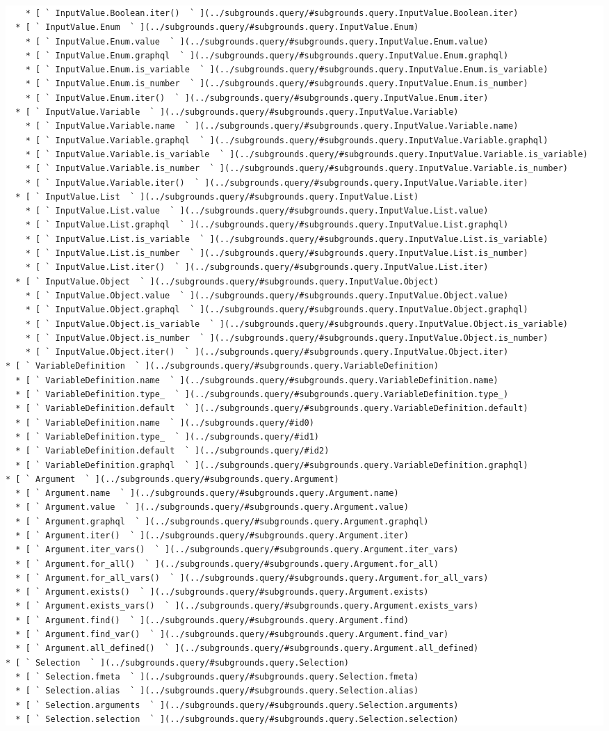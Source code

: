         * [ ` InputValue.Boolean.iter()  ` ](../subgrounds.query/#subgrounds.query.InputValue.Boolean.iter)
      * [ ` InputValue.Enum  ` ](../subgrounds.query/#subgrounds.query.InputValue.Enum)
        * [ ` InputValue.Enum.value  ` ](../subgrounds.query/#subgrounds.query.InputValue.Enum.value)
        * [ ` InputValue.Enum.graphql  ` ](../subgrounds.query/#subgrounds.query.InputValue.Enum.graphql)
        * [ ` InputValue.Enum.is_variable  ` ](../subgrounds.query/#subgrounds.query.InputValue.Enum.is_variable)
        * [ ` InputValue.Enum.is_number  ` ](../subgrounds.query/#subgrounds.query.InputValue.Enum.is_number)
        * [ ` InputValue.Enum.iter()  ` ](../subgrounds.query/#subgrounds.query.InputValue.Enum.iter)
      * [ ` InputValue.Variable  ` ](../subgrounds.query/#subgrounds.query.InputValue.Variable)
        * [ ` InputValue.Variable.name  ` ](../subgrounds.query/#subgrounds.query.InputValue.Variable.name)
        * [ ` InputValue.Variable.graphql  ` ](../subgrounds.query/#subgrounds.query.InputValue.Variable.graphql)
        * [ ` InputValue.Variable.is_variable  ` ](../subgrounds.query/#subgrounds.query.InputValue.Variable.is_variable)
        * [ ` InputValue.Variable.is_number  ` ](../subgrounds.query/#subgrounds.query.InputValue.Variable.is_number)
        * [ ` InputValue.Variable.iter()  ` ](../subgrounds.query/#subgrounds.query.InputValue.Variable.iter)
      * [ ` InputValue.List  ` ](../subgrounds.query/#subgrounds.query.InputValue.List)
        * [ ` InputValue.List.value  ` ](../subgrounds.query/#subgrounds.query.InputValue.List.value)
        * [ ` InputValue.List.graphql  ` ](../subgrounds.query/#subgrounds.query.InputValue.List.graphql)
        * [ ` InputValue.List.is_variable  ` ](../subgrounds.query/#subgrounds.query.InputValue.List.is_variable)
        * [ ` InputValue.List.is_number  ` ](../subgrounds.query/#subgrounds.query.InputValue.List.is_number)
        * [ ` InputValue.List.iter()  ` ](../subgrounds.query/#subgrounds.query.InputValue.List.iter)
      * [ ` InputValue.Object  ` ](../subgrounds.query/#subgrounds.query.InputValue.Object)
        * [ ` InputValue.Object.value  ` ](../subgrounds.query/#subgrounds.query.InputValue.Object.value)
        * [ ` InputValue.Object.graphql  ` ](../subgrounds.query/#subgrounds.query.InputValue.Object.graphql)
        * [ ` InputValue.Object.is_variable  ` ](../subgrounds.query/#subgrounds.query.InputValue.Object.is_variable)
        * [ ` InputValue.Object.is_number  ` ](../subgrounds.query/#subgrounds.query.InputValue.Object.is_number)
        * [ ` InputValue.Object.iter()  ` ](../subgrounds.query/#subgrounds.query.InputValue.Object.iter)
    * [ ` VariableDefinition  ` ](../subgrounds.query/#subgrounds.query.VariableDefinition)
      * [ ` VariableDefinition.name  ` ](../subgrounds.query/#subgrounds.query.VariableDefinition.name)
      * [ ` VariableDefinition.type_  ` ](../subgrounds.query/#subgrounds.query.VariableDefinition.type_)
      * [ ` VariableDefinition.default  ` ](../subgrounds.query/#subgrounds.query.VariableDefinition.default)
      * [ ` VariableDefinition.name  ` ](../subgrounds.query/#id0)
      * [ ` VariableDefinition.type_  ` ](../subgrounds.query/#id1)
      * [ ` VariableDefinition.default  ` ](../subgrounds.query/#id2)
      * [ ` VariableDefinition.graphql  ` ](../subgrounds.query/#subgrounds.query.VariableDefinition.graphql)
    * [ ` Argument  ` ](../subgrounds.query/#subgrounds.query.Argument)
      * [ ` Argument.name  ` ](../subgrounds.query/#subgrounds.query.Argument.name)
      * [ ` Argument.value  ` ](../subgrounds.query/#subgrounds.query.Argument.value)
      * [ ` Argument.graphql  ` ](../subgrounds.query/#subgrounds.query.Argument.graphql)
      * [ ` Argument.iter()  ` ](../subgrounds.query/#subgrounds.query.Argument.iter)
      * [ ` Argument.iter_vars()  ` ](../subgrounds.query/#subgrounds.query.Argument.iter_vars)
      * [ ` Argument.for_all()  ` ](../subgrounds.query/#subgrounds.query.Argument.for_all)
      * [ ` Argument.for_all_vars()  ` ](../subgrounds.query/#subgrounds.query.Argument.for_all_vars)
      * [ ` Argument.exists()  ` ](../subgrounds.query/#subgrounds.query.Argument.exists)
      * [ ` Argument.exists_vars()  ` ](../subgrounds.query/#subgrounds.query.Argument.exists_vars)
      * [ ` Argument.find()  ` ](../subgrounds.query/#subgrounds.query.Argument.find)
      * [ ` Argument.find_var()  ` ](../subgrounds.query/#subgrounds.query.Argument.find_var)
      * [ ` Argument.all_defined()  ` ](../subgrounds.query/#subgrounds.query.Argument.all_defined)
    * [ ` Selection  ` ](../subgrounds.query/#subgrounds.query.Selection)
      * [ ` Selection.fmeta  ` ](../subgrounds.query/#subgrounds.query.Selection.fmeta)
      * [ ` Selection.alias  ` ](../subgrounds.query/#subgrounds.query.Selection.alias)
      * [ ` Selection.arguments  ` ](../subgrounds.query/#subgrounds.query.Selection.arguments)
      * [ ` Selection.selection  ` ](../subgrounds.query/#subgrounds.query.Selection.selection)
